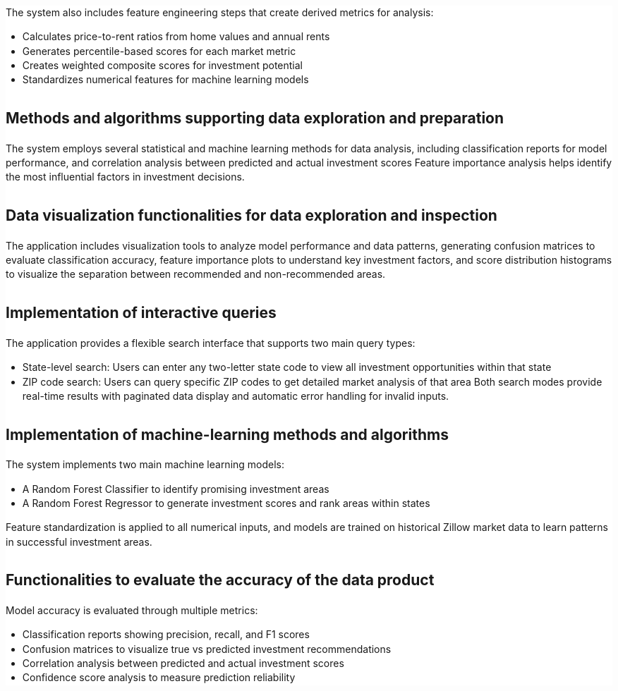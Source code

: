 The system also includes feature engineering steps that create derived metrics for analysis:
- Calculates price-to-rent ratios from home values and annual rents
- Generates percentile-based scores for each market metric
- Creates weighted composite scores for investment potential
- Standardizes numerical features for machine learning models

## Methods and algorithms supporting data exploration and preparation

The system employs several statistical and machine learning methods for data analysis, 
including classification reports for model performance, and correlation analysis between predicted and actual investment scores
Feature importance analysis helps identify the most influential factors in investment decisions.

## Data visualization functionalities for data exploration and inspection

The application includes visualization tools to analyze model performance and data patterns, 
generating confusion matrices to evaluate classification accuracy,
feature importance plots to understand key investment factors, 
and score distribution histograms to visualize the separation between recommended and non-recommended areas.

## Implementation of interactive queries

The application provides a flexible search interface that supports two main query types:
- State-level search: Users can enter any two-letter state code to view all investment opportunities within that state
- ZIP code search: Users can query specific ZIP codes to get detailed market analysis of that area
Both search modes provide real-time results with paginated data display and automatic error handling for invalid inputs.

## Implementation of machine-learning methods and algorithms

The system implements two main machine learning models:
- A Random Forest Classifier to identify promising investment areas
- A Random Forest Regressor to generate investment scores and rank areas within states

Feature standardization is applied to all numerical inputs,
and models are trained on historical Zillow market data to learn patterns in successful investment areas.

## Functionalities to evaluate the accuracy of the data product

Model accuracy is evaluated through multiple metrics:
- Classification reports showing precision, recall, and F1 scores
- Confusion matrices to visualize true vs predicted investment recommendations
- Correlation analysis between predicted and actual investment scores
- Confidence score analysis to measure prediction reliability
